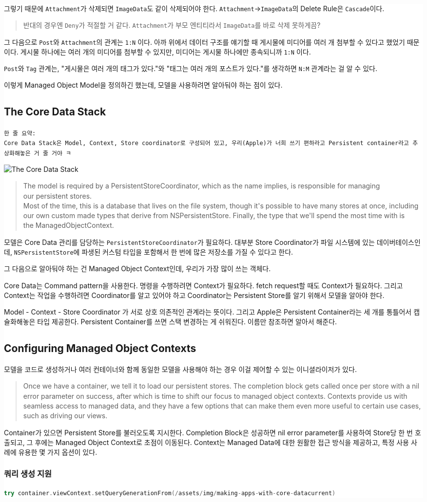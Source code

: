 그렇기 때문에 `Attachment`가 삭제되면 `ImageData`도 같이 삭제되어야 한다. `Attachment`→`ImageData`의 Delete Rule은 `Cascade`이다.

> 반대의 경우엔 `Deny`가 적절할 거 같다. `Attachment`가 부모 엔티티라서 `ImageData`를 바로 삭제 못하게끔?

그 다음으로 `Post`와 `Attachment`의 관계는 `1:N` 이다. 아까 위에서 데이터 구조를 얘기할 때 게시물에 미디어를 여러 개 첨부할 수 있다고 했었기 때문이다. 게시물 하나에는 여러 개의 미디어를 첨부할 수 있지만, 미디어는 게시물 하나에만 종속되니까 `1:N` 이다.

`Post`와 `Tag` 관계는, "게시물은 여러 개의 태그가 있다."와 "태그는 여러 개의 포스트가 있다."를 생각하면 `N:M` 관계라는 걸 알 수 있다.

이렇게 Managed Object Model을 정의하긴 했는데, 모델을 사용하려면 알아둬야 하는 점이 있다.

## The Core Data Stack

```
한 줄 요약:
Core Data Stack은 Model, Context, Store coordinator로 구성되어 있고, 우리(Apple)가 너희 쓰기 편하라고 Persistent container라고 추상화해놓은 거 줄 거야 ㅋ
```

![The Core Data Stack](/resource/default/737a859a-3350-4c99-b118-8b299464090e)

> The model is required by a PersistentStoreCoordinator, which as the name implies, is responsible for managing our persistent stores.  
Most of the time, this is a database that lives on the file system, though it's possible to have many stores at once, including our own custom made types that derive from NSPersistentStore. Finally, the type that we'll spend the most time with is the ManagedObjectContext.

모델은 Core Data 관리를 담당하는 `PersistentStoreCoordinator`가 필요하다. 대부분 Store Coordinator가 파일 시스템에 있는 데이버테이스인데, `NSPersistentStore`에 파생된 커스텀 타입을 포함해서 한 번에 많은 저장소를 가질 수 있다고 한다.

그 다음으로 알아둬야 하는 건 Managed Object Context인데, 우리가 가장 많이 쓰는 객체다.

Core Data는 Command pattern을 사용한다. 명령을 수행하려면 Context가 필요하다. fetch request할 때도 Context가 필요하다. 그리고 Context는 작업을 수행하려면 Coordinator를 알고 있어야 하고 Coordinator는 Persistent Store를 알기 위해서 모델을 알아야 한다.

Model - Context - Store Coordinator 가 서로 상호 의존적인 관계라는 뜻이다. 그리고 Apple은 Persistent Container라는 세 개를 통틀어서 캡슐화해놓은 타입 제공한다. Persistent Container를 쓰면 스택 변경하는 게 쉬워진다. 이름만 참조하면 알아서 해준다.

## Configuring Managed Object Contexts

모델을 코드로 생성하거나 여러 컨테이너와 함께 동일한 모델을 사용해야 하는 경우 이걸 제어할 수 있는 이니셜라이저가 있다.

> Once we have a container, we tell it to load our persistent stores. The completion block gets called once per store with a nil error parameter on success, after which is time to shift our focus to managed object contexts. Contexts provide us with seamless access to managed data, and they have a few options that can make them even more useful to certain use cases, such as driving our views.

Container가 있으면 Persistent Store를 불러오도록 지시한다. Completion Block은 성공하면 nil error parameter를 사용하여 Store당 한 번 호출되고, 그 후에는 Managed Object Context로 초점이 이동된다. Context는 Managed Data에 대한 원활한 접근 방식을 제공하고, 특정 사용 사례에 유용한 몇 가지 옵션이 있다.

### 쿼리 생성 지원

```swift
try container.viewContext.setQueryGenerationFrom(/assets/img/making-apps-with-core-datacurrent)
```
